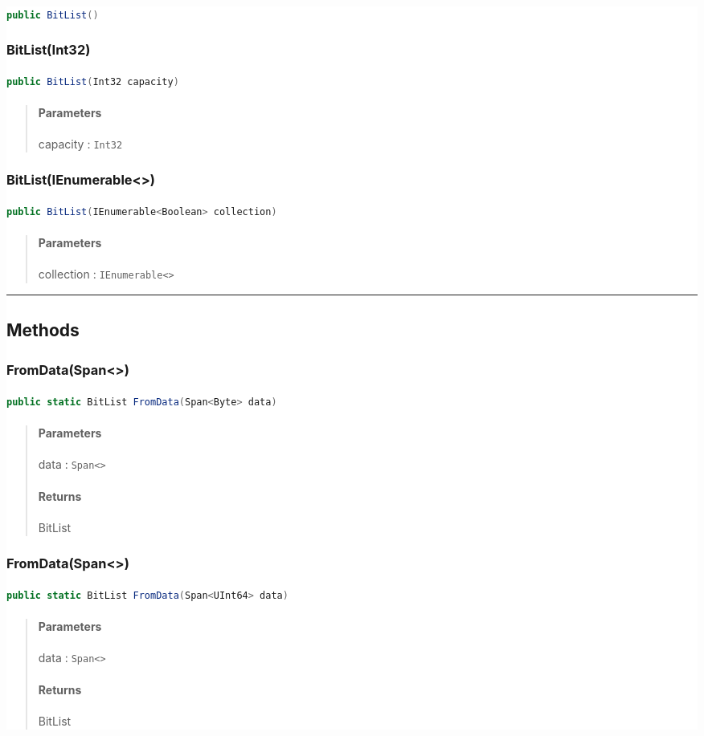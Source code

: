 ```csharp
public BitList()
```

> 

### BitList(Int32)

```csharp
public BitList(Int32 capacity)
```

> #### Parameters
> 
> capacity : `Int32`<br>
> 

### BitList(IEnumerable&lt;&gt;)

```csharp
public BitList(IEnumerable<Boolean> collection)
```

> #### Parameters
> 
> collection : `IEnumerable<>`<br>
> 

---

## Methods

### FromData(Span&lt;&gt;)

```csharp
public static BitList FromData(Span<Byte> data)
```

> #### Parameters
> 
> data : `Span<>`<br>
> 
> #### Returns
> 
> BitList<br>
> 

### FromData(Span&lt;&gt;)

```csharp
public static BitList FromData(Span<UInt64> data)
```

> #### Parameters
> 
> data : `Span<>`<br>
> 
> #### Returns
> 
> BitList<br>
> 
